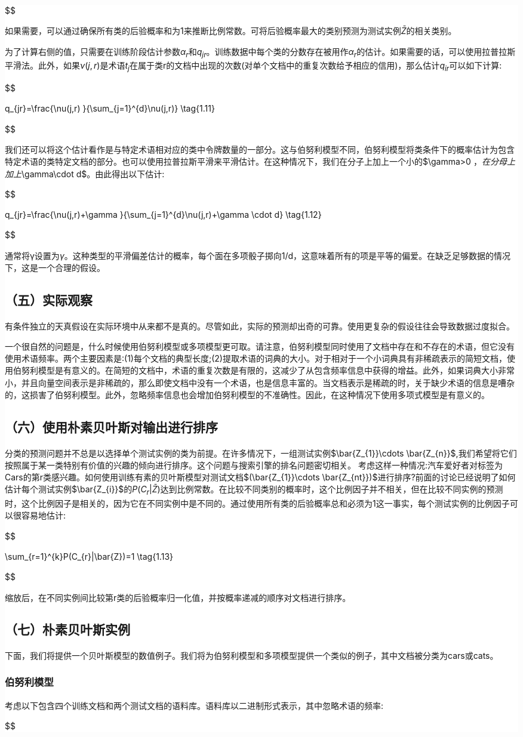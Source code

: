 $$

如果需要，可以通过确保所有类的后验概率和为1来推断比例常数。可将后验概率最大的类别预测为测试实例$\bar{Z}$的相关类别。

为了计算右侧的值，只需要在训练阶段估计参数$\alpha_{r}$和$q_{jr}$。训练数据中每个类的分数存在被用作$\alpha_{r}$的估计。如果需要的话，可以使用拉普拉斯平滑法。此外，如果$\nu(j,r)$是术语$t_{j}$在属于类r的文档中出现的次数(对单个文档中的重复次数给予相应的信用)，那么估计$q_{ir}$可以如下计算:

$$

q_{jr}=\frac{\nu(j,r) }{\sum_{j=1}^{d}\nu(j,r)} \tag{1.11}

$$

我们还可以将这个估计看作是与特定术语相对应的类中令牌数量的一部分。这与伯努利模型不同，伯努利模型将类条件下的概率估计为包含特定术语的类特定文档的部分。也可以使用拉普拉斯平滑来平滑估计。在这种情况下，我们在分子上加上一个小的$\gamma>0 $，在分母上加上$\gamma\cdot d$。由此得出以下估计:

$$

q_{jr}=\frac{\nu(j,r)+\gamma }{\sum_{j=1}^{d}\nu(j,r)+\gamma \cdot d} \tag{1.12}

$$

通常将γ设置为$\gamma$。这种类型的平滑偏差估计的概率，每个面在多项骰子掷向1/d，这意味着所有的项是平等的偏爱。在缺乏足够数据的情况下，这是一个合理的假设。

## （五）实际观察

有条件独立的天真假设在实际环境中从来都不是真的。尽管如此，实际的预测却出奇的可靠。使用更复杂的假设往往会导致数据过度拟合。

一个很自然的问题是，什么时候使用伯努利模型或多项模型更可取。请注意，伯努利模型同时使用了文档中存在和不存在的术语，但它没有使用术语频率。两个主要因素是:(1)每个文档的典型长度;(2)提取术语的词典的大小。对于相对于一个小词典具有非稀疏表示的简短文档，使用伯努利模型是有意义的。在简短的文档中，术语的重复次数是有限的，这减少了从包含频率信息中获得的增益。此外，如果词典大小非常小，并且向量空间表示是非稀疏的，那么即使文档中没有一个术语，也是信息丰富的。当文档表示是稀疏的时，关于缺少术语的信息是嘈杂的，这损害了伯努利模型。此外，忽略频率信息也会增加伯努利模型的不准确性。因此，在这种情况下使用多项式模型是有意义的。

## （六）使用朴素贝叶斯对输出进行排序

分类的预测问题并不总是以选择单个测试实例的类为前提。在许多情况下，一组测试实例$\bar{Z_{1}}\cdots \bar{Z_{n}}$,我们希望将它们按照属于某一类特别有价值的兴趣的倾向进行排序。这个问题与搜索引擎的排名问题密切相关。
考虑这样一种情况:汽车爱好者对标签为Cars的第r类感兴趣。如何使用训练有素的贝叶斯模型对测试文档$(\bar{Z_{1}}\cdots \bar{Z_{nt}})$进行排序?前面的讨论已经说明了如何估计每个测试实例$\bar{Z_{i}}$的$P(C_{r}|\bar{Z})$达到比例常数。在比较不同类别的概率时，这个比例因子并不相关，但在比较不同实例的预测时，这个比例因子是相关的，因为它在不同实例中是不同的。通过使用所有类的后验概率总和必须为1这一事实，每个测试实例的比例因子可以很容易地估计:

$$

\sum_{r=1}^{k}P(C_{r}|\bar{Z})=1 \tag{1.13}

$$

缩放后，在不同实例间比较第r类的后验概率归一化值，并按概率递减的顺序对文档进行排序。

## （七）朴素贝叶斯实例

下面，我们将提供一个贝叶斯模型的数值例子。我们将为伯努利模型和多项模型提供一个类似的例子，其中文档被分类为cars或cats。

### 伯努利模型

考虑以下包含四个训练文档和两个测试文档的语料库。语料库以二进制形式表示，其中忽略术语的频率:

$$
